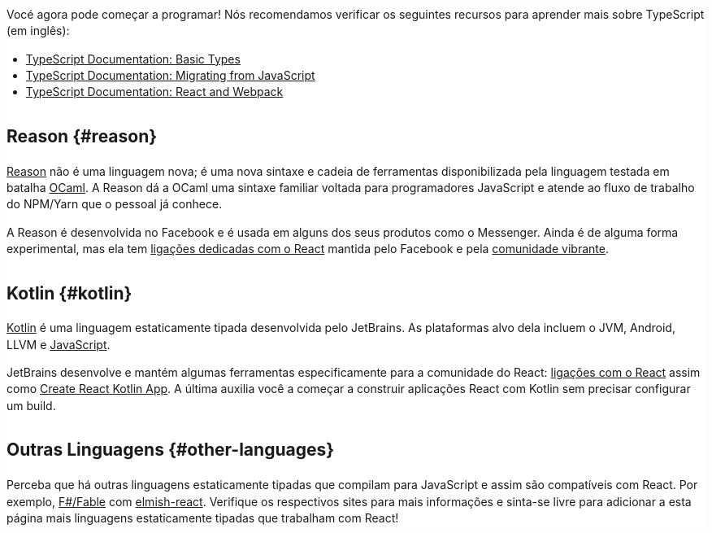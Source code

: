 Vocé agora pode começar a programar! Nós recomendamos verificar os seguintes recursos para aprender mais sobre TypeScript (em inglês):

* [TypeScript Documentation: Basic Types](https://www.typescriptlang.org/docs/handbook/basic-types.html)
* [TypeScript Documentation: Migrating from JavaScript](https://www.typescriptlang.org/docs/handbook/migrating-from-javascript.html)
* [TypeScript Documentation: React and Webpack](https://www.typescriptlang.org/docs/handbook/react-&-webpack.html)

## Reason {#reason}

[Reason](https://reasonml.github.io/) não é uma linguagem nova; é uma nova sintaxe e cadeia de ferramentas disponibilizada pela linguagem testada em batalha [OCaml](https://ocaml.org/). A Reason dá a OCaml uma sintaxe familiar voltada para programadores JavaScript e atende ao fluxo de trabalho do NPM/Yarn que o pessoal já conhece.

A Reason é desenvolvida no Facebook e é usada em alguns dos seus produtos como o Messenger. Ainda é de alguma forma experimental, mas ela tem [ligações dedicadas com o React](https://reasonml.github.io/reason-react/) mantida pelo Facebook e pela [comunidade vibrante](https://reasonml.github.io/docs/en/community.html).

## Kotlin {#kotlin}

[Kotlin](https://kotlinlang.org/) é uma linguagem estaticamente tipada desenvolvida pelo JetBrains. As plataformas alvo dela incluem o JVM, Android, LLVM e [JavaScript](https://kotlinlang.org/docs/reference/js-overview.html).

JetBrains desenvolve e mantém algumas ferramentas especificamente para a comunidade do React: [ligações com o React](https://github.com/JetBrains/kotlin-wrappers) assim como [Create React Kotlin App](https://github.com/JetBrains/create-react-kotlin-app). A última auxilia você a começar a construir aplicações React com Kotlin sem precisar configurar um build.

## Outras Linguagens {#other-languages}

Perceba que há outras linguagens estaticamente tipadas que compilam para JavaScript e assim são compatíveis com React. Por exemplo, [F#/Fable](https://fable.io/) com [elmish-react](https://elmish.github.io/react). Verifique os respectivos sites para mais informações e sinta-se livre para adicionar a esta página mais linguagens estaticamente tipadas que trabalham com React!
